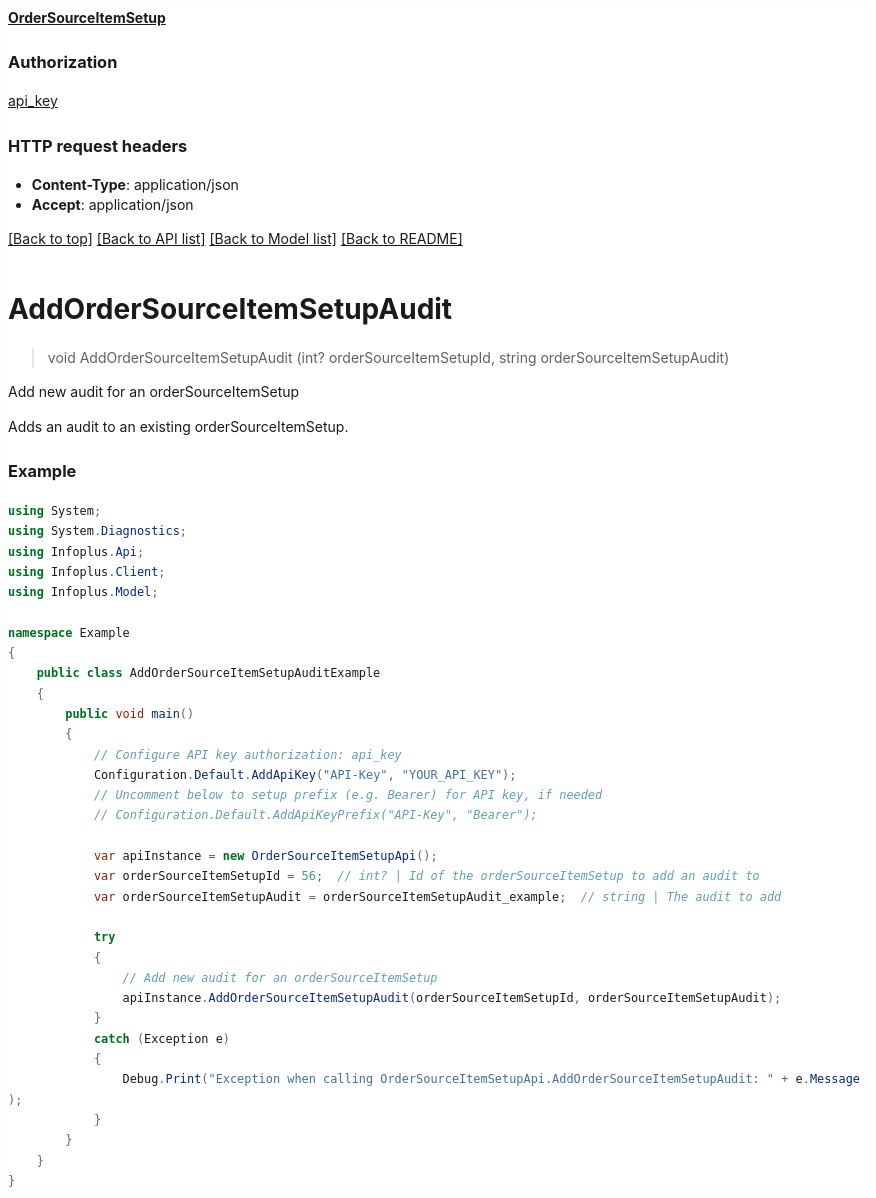 [**OrderSourceItemSetup**](OrderSourceItemSetup.md)

### Authorization

[api_key](../README.md#api_key)

### HTTP request headers

 - **Content-Type**: application/json
 - **Accept**: application/json

[[Back to top]](#) [[Back to API list]](../README.md#documentation-for-api-endpoints) [[Back to Model list]](../README.md#documentation-for-models) [[Back to README]](../README.md)

<a name="addordersourceitemsetupaudit"></a>
# **AddOrderSourceItemSetupAudit**
> void AddOrderSourceItemSetupAudit (int? orderSourceItemSetupId, string orderSourceItemSetupAudit)

Add new audit for an orderSourceItemSetup

Adds an audit to an existing orderSourceItemSetup.

### Example
```csharp
using System;
using System.Diagnostics;
using Infoplus.Api;
using Infoplus.Client;
using Infoplus.Model;

namespace Example
{
    public class AddOrderSourceItemSetupAuditExample
    {
        public void main()
        {
            // Configure API key authorization: api_key
            Configuration.Default.AddApiKey("API-Key", "YOUR_API_KEY");
            // Uncomment below to setup prefix (e.g. Bearer) for API key, if needed
            // Configuration.Default.AddApiKeyPrefix("API-Key", "Bearer");

            var apiInstance = new OrderSourceItemSetupApi();
            var orderSourceItemSetupId = 56;  // int? | Id of the orderSourceItemSetup to add an audit to
            var orderSourceItemSetupAudit = orderSourceItemSetupAudit_example;  // string | The audit to add

            try
            {
                // Add new audit for an orderSourceItemSetup
                apiInstance.AddOrderSourceItemSetupAudit(orderSourceItemSetupId, orderSourceItemSetupAudit);
            }
            catch (Exception e)
            {
                Debug.Print("Exception when calling OrderSourceItemSetupApi.AddOrderSourceItemSetupAudit: " + e.Message );
            }
        }
    }
}
```
